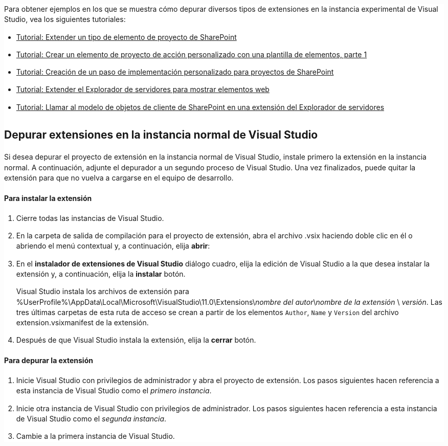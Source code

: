  Para obtener ejemplos en los que se muestra cómo depurar diversos tipos de extensiones en la instancia experimental de Visual Studio, vea los siguientes tutoriales:  
  
-   [Tutorial: Extender un tipo de elemento de proyecto de SharePoint](../sharepoint/walkthrough-extending-a-sharepoint-project-item-type.md)  
  
-   [Tutorial: Crear un elemento de proyecto de acción personalizado con una plantilla de elementos, parte 1](../sharepoint/walkthrough-creating-a-custom-action-project-item-with-an-item-template-part-1.md)  
  
-   [Tutorial: Creación de un paso de implementación personalizado para proyectos de SharePoint](../sharepoint/walkthrough-creating-a-custom-deployment-step-for-sharepoint-projects.md)  
  
-   [Tutorial: Extender el Explorador de servidores para mostrar elementos web](../sharepoint/walkthrough-extending-server-explorer-to-display-web-parts.md)  
  
-   [Tutorial: Llamar al modelo de objetos de cliente de SharePoint en una extensión del Explorador de servidores](../sharepoint/walkthrough-calling-into-the-sharepoint-client-object-model-in-a-server-explorer-extension.md)  
  
## <a name="debugging-extensions-in-the-regular-instance-of-visual-studio"></a>Depurar extensiones en la instancia normal de Visual Studio  
 Si desea depurar el proyecto de extensión en la instancia normal de Visual Studio, instale primero la extensión en la instancia normal. A continuación, adjunte el depurador a un segundo proceso de Visual Studio. Una vez finalizados, puede quitar la extensión para que no vuelva a cargarse en el equipo de desarrollo.  
  
#### <a name="to-install-the-extension"></a>Para instalar la extensión  
  
1.  Cierre todas las instancias de Visual Studio.  
  
2.  En la carpeta de salida de compilación para el proyecto de extensión, abra el archivo .vsix haciendo doble clic en él o abriendo el menú contextual y, a continuación, elija **abrir**:  
  
3.  En el **instalador de extensiones de Visual Studio** diálogo cuadro, elija la edición de Visual Studio a la que desea instalar la extensión y, a continuación, elija la **instalar** botón.  
  
     Visual Studio instala los archivos de extensión para %UserProfile%\AppData\Local\Microsoft\VisualStudio\11.0\Extensions\\*nombre del autor*\\*nombre de la extensión* \\ *versión*. Las tres últimas carpetas de esta ruta de acceso se crean a partir de los elementos `Author`, `Name` y `Version` del archivo extension.vsixmanifest de la extensión.  
  
4.  Después de que Visual Studio instala la extensión, elija la **cerrar** botón.  
  
#### <a name="to-debug-the-extension"></a>Para depurar la extensión  
  
1.  Inicie Visual Studio con privilegios de administrador y abra el proyecto de extensión. Los pasos siguientes hacen referencia a esta instancia de Visual Studio como el *primero instancia*.  
  
2.  Inicie otra instancia de Visual Studio con privilegios de administrador. Los pasos siguientes hacen referencia a esta instancia de Visual Studio como el *segunda instancia*.  
  
3.  Cambie a la primera instancia de Visual Studio.  
  